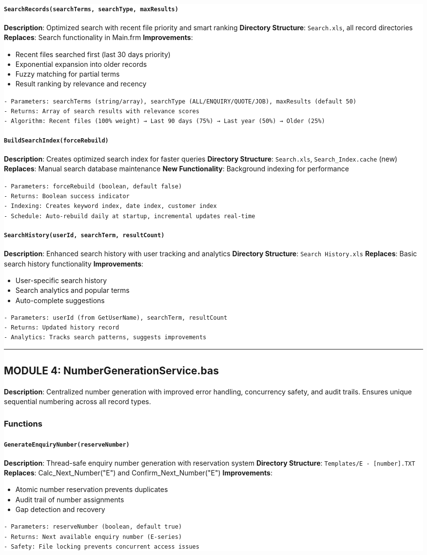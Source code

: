 #### `SearchRecords(searchTerms, searchType, maxResults)`
**Description**: Optimized search with recent file priority and smart ranking
**Directory Structure**: `Search.xls`, all record directories
**Replaces**: Search functionality in Main.frm
**Improvements**:
- Recent files searched first (last 30 days priority)
- Exponential expansion into older records
- Fuzzy matching for partial terms
- Result ranking by relevance and recency
```vba
- Parameters: searchTerms (string/array), searchType (ALL/ENQUIRY/QUOTE/JOB), maxResults (default 50)
- Returns: Array of search results with relevance scores
- Algorithm: Recent files (100% weight) → Last 90 days (75%) → Last year (50%) → Older (25%)
```

#### `BuildSearchIndex(forceRebuild)`
**Description**: Creates optimized search index for faster queries
**Directory Structure**: `Search.xls`, `Search_Index.cache` (new)
**Replaces**: Manual search database maintenance
**New Functionality**: Background indexing for performance
```vba
- Parameters: forceRebuild (boolean, default false)
- Returns: Boolean success indicator
- Indexing: Creates keyword index, date index, customer index
- Schedule: Auto-rebuild daily at startup, incremental updates real-time
```

#### `SearchHistory(userId, searchTerm, resultCount)`
**Description**: Enhanced search history with user tracking and analytics
**Directory Structure**: `Search History.xls`
**Replaces**: Basic search history functionality
**Improvements**:
- User-specific search history
- Search analytics and popular terms
- Auto-complete suggestions
```vba
- Parameters: userId (from GetUserName), searchTerm, resultCount
- Returns: Updated history record
- Analytics: Tracks search patterns, suggests improvements
```

---

## MODULE 4: NumberGenerationService.bas

**Description**: Centralized number generation with improved error handling, concurrency safety, and audit trails. Ensures unique sequential numbering across all record types.

### Functions

#### `GenerateEnquiryNumber(reserveNumber)`
**Description**: Thread-safe enquiry number generation with reservation system
**Directory Structure**: `Templates/E - [number].TXT`
**Replaces**: Calc_Next_Number("E") and Confirm_Next_Number("E")
**Improvements**:
- Atomic number reservation prevents duplicates
- Audit trail of number assignments
- Gap detection and recovery
```vba
- Parameters: reserveNumber (boolean, default true)
- Returns: Next available enquiry number (E-series)
- Safety: File locking prevents concurrent access issues
```
